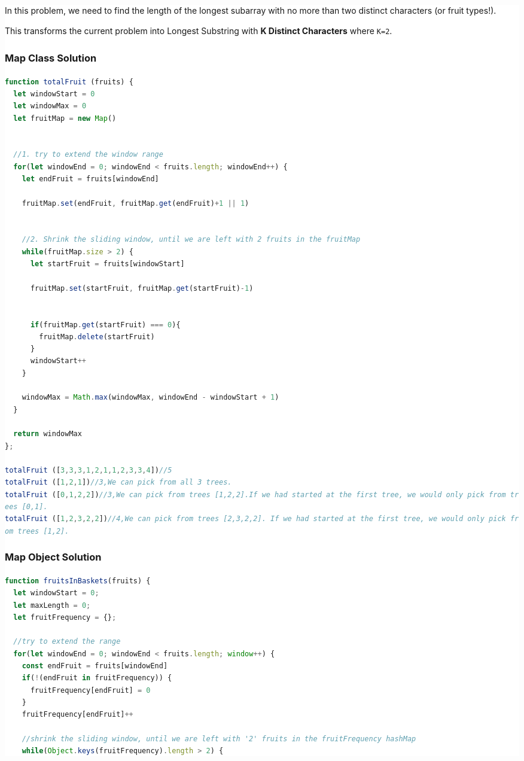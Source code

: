 In this problem, we need to find the length of the longest subarray with no more than two distinct characters (or fruit types!). 

This transforms the current problem into Longest Substring with <b>K Distinct Characters</b> where `K=2`.
### Map Class Solution
````js
function totalFruit (fruits) {
  let windowStart = 0
  let windowMax = 0
  let fruitMap = new Map()

  
  //1. try to extend the window range
  for(let windowEnd = 0; windowEnd < fruits.length; windowEnd++) {
    let endFruit = fruits[windowEnd]
    
    fruitMap.set(endFruit, fruitMap.get(endFruit)+1 || 1)
    
    
    //2. Shrink the sliding window, until we are left with 2 fruits in the fruitMap
    while(fruitMap.size > 2) {
      let startFruit = fruits[windowStart]
      
      fruitMap.set(startFruit, fruitMap.get(startFruit)-1)
      
      
      if(fruitMap.get(startFruit) === 0){
        fruitMap.delete(startFruit)
      }
      windowStart++
    }
    
    windowMax = Math.max(windowMax, windowEnd - windowStart + 1)
  }
  
  return windowMax   
};

totalFruit ([3,3,3,1,2,1,1,2,3,3,4])//5
totalFruit ([1,2,1])//3,We can pick from all 3 trees.
totalFruit ([0,1,2,2])//3,We can pick from trees [1,2,2].If we had started at the first tree, we would only pick from trees [0,1].
totalFruit ([1,2,3,2,2])//4,We can pick from trees [2,3,2,2]. If we had started at the first tree, we would only pick from trees [1,2].
````
### Map Object Solution
````js
function fruitsInBaskets(fruits) {
  let windowStart = 0; 
  let maxLength = 0; 
  let fruitFrequency = {};
  
  //try to extend the range
  for(let windowEnd = 0; windowEnd < fruits.length; window++) {
    const endFruit = fruits[windowEnd]
    if(!(endFruit in fruitFrequency)) {
      fruitFrequency[endFruit] = 0
    }
    fruitFrequency[endFruit]++
    
    //shrink the sliding window, until we are left with '2' fruits in the fruitFrequency hashMap
    while(Object.keys(fruitFrequency).length > 2) {
````